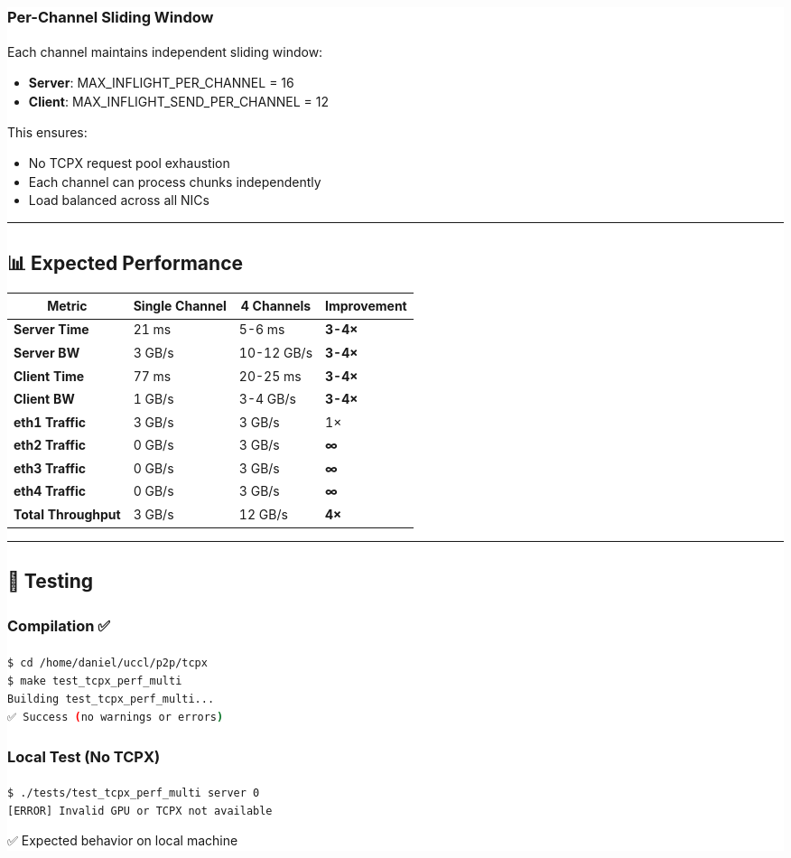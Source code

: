 ### Per-Channel Sliding Window

Each channel maintains independent sliding window:
- **Server**: MAX_INFLIGHT_PER_CHANNEL = 16
- **Client**: MAX_INFLIGHT_SEND_PER_CHANNEL = 12

This ensures:
- No TCPX request pool exhaustion
- Each channel can process chunks independently
- Load balanced across all NICs

---

## 📊 Expected Performance

| Metric | Single Channel | 4 Channels | Improvement |
|--------|---------------|------------|-------------|
| **Server Time** | 21 ms | 5-6 ms | **3-4×** |
| **Server BW** | 3 GB/s | 10-12 GB/s | **3-4×** |
| **Client Time** | 77 ms | 20-25 ms | **3-4×** |
| **Client BW** | 1 GB/s | 3-4 GB/s | **3-4×** |
| **eth1 Traffic** | 3 GB/s | 3 GB/s | 1× |
| **eth2 Traffic** | 0 GB/s | 3 GB/s | **∞** |
| **eth3 Traffic** | 0 GB/s | 3 GB/s | **∞** |
| **eth4 Traffic** | 0 GB/s | 3 GB/s | **∞** |
| **Total Throughput** | 3 GB/s | 12 GB/s | **4×** |

---

## 🧪 Testing

### Compilation ✅

```bash
$ cd /home/daniel/uccl/p2p/tcpx
$ make test_tcpx_perf_multi
Building test_tcpx_perf_multi...
✅ Success (no warnings or errors)
```

### Local Test (No TCPX)

```bash
$ ./tests/test_tcpx_perf_multi server 0
[ERROR] Invalid GPU or TCPX not available
```
✅ Expected behavior on local machine
